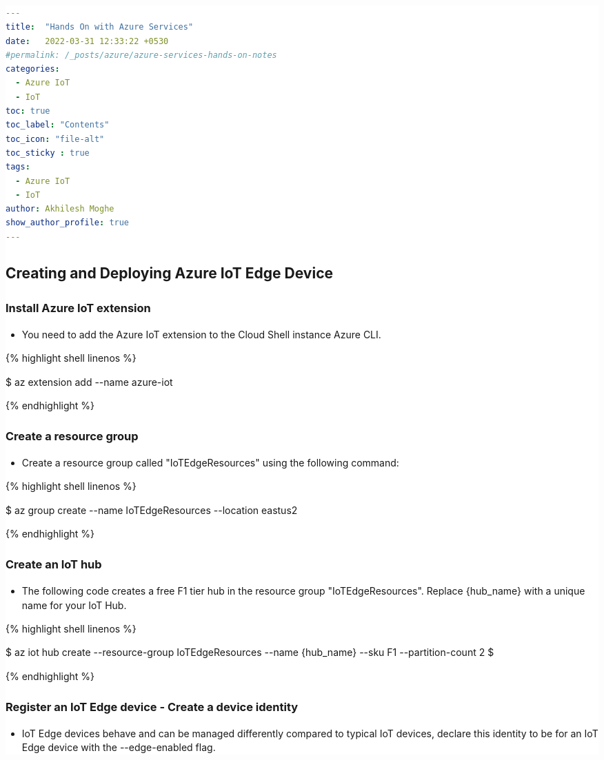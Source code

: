 ```yaml
---
title:  "Hands On with Azure Services"
date:   2022-03-31 12:33:22 +0530
#permalink: /_posts/azure/azure-services-hands-on-notes
categories:
  - Azure IoT
  - IoT
toc: true
toc_label: "Contents"
toc_icon: "file-alt"
toc_sticky : true
tags:
  - Azure IoT
  - IoT
author: Akhilesh Moghe
show_author_profile: true
---
```


## Creating and Deploying Azure IoT Edge Device
### Install Azure IoT extension
- You need to add the Azure IoT extension to the Cloud Shell instance Azure CLI.

{% highlight shell linenos %}

  $ az extension add --name azure-iot

{% endhighlight %}

### Create a resource group
- Create a resource group called "IoTEdgeResources" using the following command:

{% highlight shell linenos %}

  $ az group create --name IoTEdgeResources --location eastus2

{% endhighlight %}

### Create an IoT hub
- The following code creates a free F1 tier hub in the resource group "IoTEdgeResources". Replace {hub_name} with a unique name for your IoT Hub.

{% highlight shell linenos %}

  $ az iot hub create --resource-group IoTEdgeResources --name {hub_name} --sku F1 --partition-count 2
  $

{% endhighlight %}

### Register an IoT Edge device - Create a device identity
- IoT Edge devices behave and can be managed differently compared to typical IoT devices, declare this identity to be for an IoT Edge device with the --edge-enabled flag.

